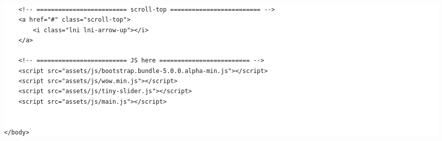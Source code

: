 
		<!-- ========================= scroll-top ========================= -->
		<a href="#" class="scroll-top">
			<i class="lni lni-arrow-up"></i>
		</a>

		<!-- ========================= JS here ========================= -->
		<script src="assets/js/bootstrap.bundle-5.0.0.alpha-min.js"></script>
		<script src="assets/js/wow.min.js"></script>
		<script src="assets/js/tiny-slider.js"></script>
		<script src="assets/js/main.js"></script>

		
	</body>

</html>
